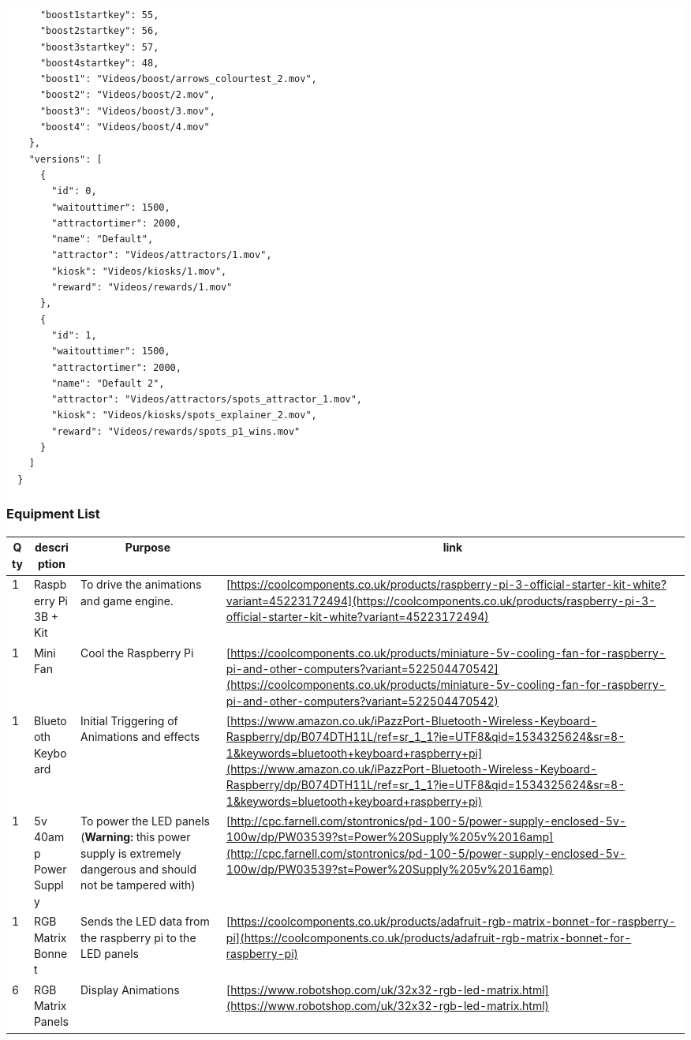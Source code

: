 ```
      "boost1startkey": 55,
      "boost2startkey": 56,
      "boost3startkey": 57,
      "boost4startkey": 48,
      "boost1": "Videos/boost/arrows_colourtest_2.mov",
      "boost2": "Videos/boost/2.mov",
      "boost3": "Videos/boost/3.mov",
      "boost4": "Videos/boost/4.mov"
    },
    "versions": [
      {
        "id": 0,
        "waitouttimer": 1500,
        "attractortimer": 2000,
        "name": "Default",
        "attractor": "Videos/attractors/1.mov",
        "kiosk": "Videos/kiosks/1.mov",
        "reward": "Videos/rewards/1.mov"
      },
      {
        "id": 1,
        "waitouttimer": 1500,
        "attractortimer": 2000,
        "name": "Default 2",
        "attractor": "Videos/attractors/spots_attractor_1.mov",
        "kiosk": "Videos/kiosks/spots_explainer_2.mov",
        "reward": "Videos/rewards/spots_p1_wins.mov"
      }
    ]
  }
```

### Equipment List

Qty | description | Purpose | link
--- | --- | --- | ---
1 | Raspberry Pi 3B + Kit | To drive the animations and game engine. | [https://coolcomponents.co.uk/products/raspberry-pi-3-official-starter-kit-white?variant=45223172494](https://coolcomponents.co.uk/products/raspberry-pi-3-official-starter-kit-white?variant=45223172494)
1 | Mini Fan | Cool the Raspberry Pi | [https://coolcomponents.co.uk/products/miniature-5v-cooling-fan-for-raspberry-pi-and-other-computers?variant=522504470542](https://coolcomponents.co.uk/products/miniature-5v-cooling-fan-for-raspberry-pi-and-other-computers?variant=522504470542)
1 | Bluetooth Keyboard | Initial Triggering of Animations and effects | [https://www.amazon.co.uk/iPazzPort-Bluetooth-Wireless-Keyboard-Raspberry/dp/B074DTH11L/ref=sr_1_1?ie=UTF8&qid=1534325624&sr=8-1&keywords=bluetooth+keyboard+raspberry+pi](https://www.amazon.co.uk/iPazzPort-Bluetooth-Wireless-Keyboard-Raspberry/dp/B074DTH11L/ref=sr_1_1?ie=UTF8&qid=1534325624&sr=8-1&keywords=bluetooth+keyboard+raspberry+pi)
1 | 5v 40amp Power Supply | To power the LED panels (**Warning:** this power supply is extremely dangerous and should not be tampered with) | [http://cpc.farnell.com/stontronics/pd-100-5/power-supply-enclosed-5v-100w/dp/PW03539?st=Power%20Supply%205v%2016amp](http://cpc.farnell.com/stontronics/pd-100-5/power-supply-enclosed-5v-100w/dp/PW03539?st=Power%20Supply%205v%2016amp) 
1 | RGB Matrix Bonnet | Sends the LED data from the raspberry pi to the LED panels | [https://coolcomponents.co.uk/products/adafruit-rgb-matrix-bonnet-for-raspberry-pi](https://coolcomponents.co.uk/products/adafruit-rgb-matrix-bonnet-for-raspberry-pi)
6 | RGB Matrix Panels | Display Animations | [https://www.robotshop.com/uk/32x32-rgb-led-matrix.html](https://www.robotshop.com/uk/32x32-rgb-led-matrix.html)
